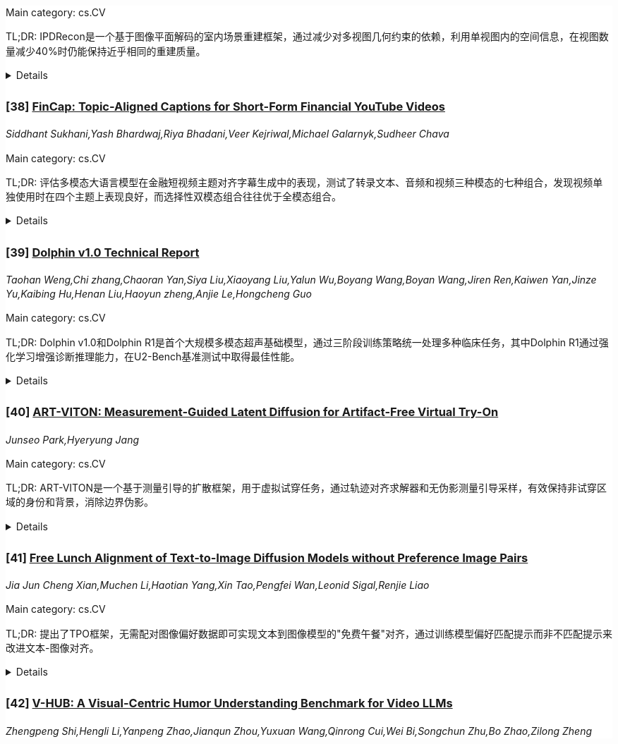 Main category: cs.CV

TL;DR: IPDRecon是一个基于图像平面解码的室内场景重建框架，通过减少对多视图几何约束的依赖，利用单视图内的空间信息，在视图数量减少40%时仍能保持近乎相同的重建质量。


<details><summary>Details</summary></details>


### [38] [FinCap: Topic-Aligned Captions for Short-Form Financial YouTube Videos](https://arxiv.org/abs/2509.25745)
*Siddhant Sukhani,Yash Bhardwaj,Riya Bhadani,Veer Kejriwal,Michael Galarnyk,Sudheer Chava*

Main category: cs.CV

TL;DR: 评估多模态大语言模型在金融短视频主题对齐字幕生成中的表现，测试了转录文本、音频和视频三种模态的七种组合，发现视频单独使用时在四个主题上表现良好，而选择性双模态组合往往优于全模态组合。


<details><summary>Details</summary></details>


### [39] [Dolphin v1.0 Technical Report](https://arxiv.org/abs/2509.25748)
*Taohan Weng,Chi zhang,Chaoran Yan,Siya Liu,Xiaoyang Liu,Yalun Wu,Boyang Wang,Boyan Wang,Jiren Ren,Kaiwen Yan,Jinze Yu,Kaibing Hu,Henan Liu,Haoyun zheng,Anjie Le,Hongcheng Guo*

Main category: cs.CV

TL;DR: Dolphin v1.0和Dolphin R1是首个大规模多模态超声基础模型，通过三阶段训练策略统一处理多种临床任务，其中Dolphin R1通过强化学习增强诊断推理能力，在U2-Bench基准测试中取得最佳性能。


<details><summary>Details</summary></details>


### [40] [ART-VITON: Measurement-Guided Latent Diffusion for Artifact-Free Virtual Try-On](https://arxiv.org/abs/2509.25749)
*Junseo Park,Hyeryung Jang*

Main category: cs.CV

TL;DR: ART-VITON是一个基于测量引导的扩散框架，用于虚拟试穿任务，通过轨迹对齐求解器和无伪影测量引导采样，有效保持非试穿区域的身份和背景，消除边界伪影。


<details><summary>Details</summary></details>


### [41] [Free Lunch Alignment of Text-to-Image Diffusion Models without Preference Image Pairs](https://arxiv.org/abs/2509.25771)
*Jia Jun Cheng Xian,Muchen Li,Haotian Yang,Xin Tao,Pengfei Wan,Leonid Sigal,Renjie Liao*

Main category: cs.CV

TL;DR: 提出了TPO框架，无需配对图像偏好数据即可实现文本到图像模型的"免费午餐"对齐，通过训练模型偏好匹配提示而非不匹配提示来改进文本-图像对齐。


<details><summary>Details</summary></details>


### [42] [V-HUB: A Visual-Centric Humor Understanding Benchmark for Video LLMs](https://arxiv.org/abs/2509.25773)
*Zhengpeng Shi,Hengli Li,Yanpeng Zhao,Jianqun Zhou,Yuxuan Wang,Qinrong Cui,Wei Bi,Songchun Zhu,Bo Zhao,Zilong Zheng*
